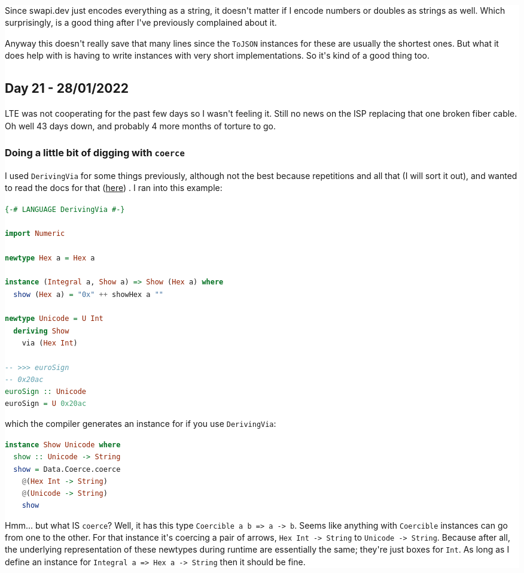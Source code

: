 Since swapi.dev just encodes everything as a string, it doesn't matter if I
encode numbers or doubles as strings as well. Which surprisingly, is a good thing
after I've previously complained about it.

Anyway this doesn't really save that many lines since the `ToJSON` instances for
these are usually the shortest ones. But what it does help with is having to
write instances with very short implementations. So it's kind of a good thing too.

## Day 21 - 28/01/2022

LTE was not cooperating for the past few days so I wasn't feeling it. Still no
news on the ISP replacing that one broken fiber cable. Oh well 43 days down, and
probably 4 more months of torture to go.

### Doing a little bit of digging with `coerce`

I used `DerivingVia` for some things previously, although not the best because
repetitions and all that (I will sort it out), and wanted to read the docs for
that
([here](https://ghc.gitlab.haskell.org/ghc/doc/users_guide/exts/deriving_via.html#deriving-via))
. I ran into this example:

``` haskell
{-# LANGUAGE DerivingVia #-}

import Numeric

newtype Hex a = Hex a

instance (Integral a, Show a) => Show (Hex a) where
  show (Hex a) = "0x" ++ showHex a ""

newtype Unicode = U Int
  deriving Show
    via (Hex Int)

-- >>> euroSign
-- 0x20ac
euroSign :: Unicode
euroSign = U 0x20ac
```

which the compiler generates an instance for if you use `DerivingVia`:

``` haskell
instance Show Unicode where
  show :: Unicode -> String
  show = Data.Coerce.coerce
    @(Hex Int -> String)
    @(Unicode -> String)
    show
```

Hmm... but what IS `coerce`? Well, it has this type `Coercible a b => a -> b`.
Seems like anything with `Coercible` instances can go from one to the
other. For that instance it's coercing a pair of arrows, `Hex Int -> String` to
`Unicode -> String`. Because after all, the underlying representation of these
newtypes during runtime are essentially the same; they're just boxes for `Int`.
As long as I define an instance for `Integral a => Hex a -> String` then it
should be fine.
